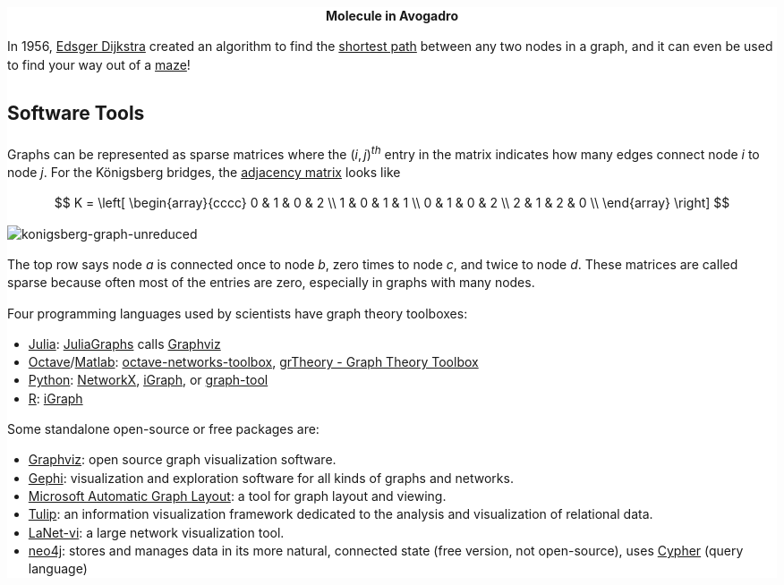 <p align = "center"><b>Molecule in Avogadro</b></p>

In 1956, [Edsger Dijkstra](https://en.wikipedia.org/wiki/Edsger_W._Dijkstra) created an algorithm to find the [shortest path](https://en.wikipedia.org/wiki/Dijkstra%27s_algorithm) between any two nodes in a graph, and it can even be used to find your way out of a [maze](https://towardsdatascience.com/solving-mazes-with-python-f7a412f2493f)!

## Software Tools

Graphs can be represented as sparse matrices where the $(i,j)^{th}$ entry in the matrix indicates how many edges connect node $i$ to node $j$. For the Königsberg bridges, the [adjacency matrix](https://en.wikipedia.org/wiki/Adjacency_matrix) looks like

$$
K = \left[
\begin{array}{cccc}
0 & 1 & 0 & 2 \\
1 & 0 & 1 & 1 \\
0 & 1 & 0 & 2 \\
2 & 1 & 2 & 0 \\
\end{array}
\right]
$$

![konigsberg-graph-unreduced](/assets/img/2021-12-30-seven-bridges-for-seven-truckers/konigsberg-graph-unreduced.png)

The top row says node $a$ is connected once to node $b$, zero times to node $c$, and twice to node $d$. These matrices are called sparse because often most of the entries are zero, especially in graphs with many nodes.

Four programming languages used by scientists have graph theory toolboxes:

- [Julia](https://juliacomputing.com/): [JuliaGraphs](https://github.com/JuliaGraphs) calls [Graphviz](https://graphviz.org/)
- [Octave](https://www.gnu.org/software/octave/index)/[Matlab](https://www.mathworks.com/products/matlab.html): [octave-networks-toolbox](https://aeolianine.github.io/octave-networks-toolbox/), [grTheory - Graph Theory Toolbox](https://www.mathworks.com/matlabcentral/fileexchange/4266-grtheory-graph-theory-toolbox)
- [Python](https://anaconda.org/): [NetworkX](https://networkx.org/), [iGraph](https://igraph.org/python/), or [graph-tool](https://graph-tool.skewed.de/)
- [R](https://www.r-project.org/): [iGraph](https://igraph.org/r/)

Some standalone open-source or free packages are:

- [Graphviz](https://graphviz.org/): open source graph visualization software.
- [Gephi](https://gephi.org/): visualization and exploration software for all kinds of graphs and networks.
- [Microsoft Automatic Graph Layout](https://www.microsoft.com/en-us/research/project/microsoft-automatic-graph-layout/?from=http%3A%2F%2Fresearch.microsoft.com%2Fen-us%2Fprojects%2Fmsagl%2F): a tool for graph layout and viewing.
- [Tulip](https://tulip.labri.fr/site/): an information visualization framework dedicated to the analysis and visualization of relational data.
- [LaNet-vi](https://lanet-vi.fi.uba.ar/): a large network visualization tool.
- [neo4j](https://neo4j.com/): stores and manages data in its more natural, connected state (free version, not open-source), uses [Cypher](<https://en.wikipedia.org/wiki/Cypher_(query_language)>) (query language)
